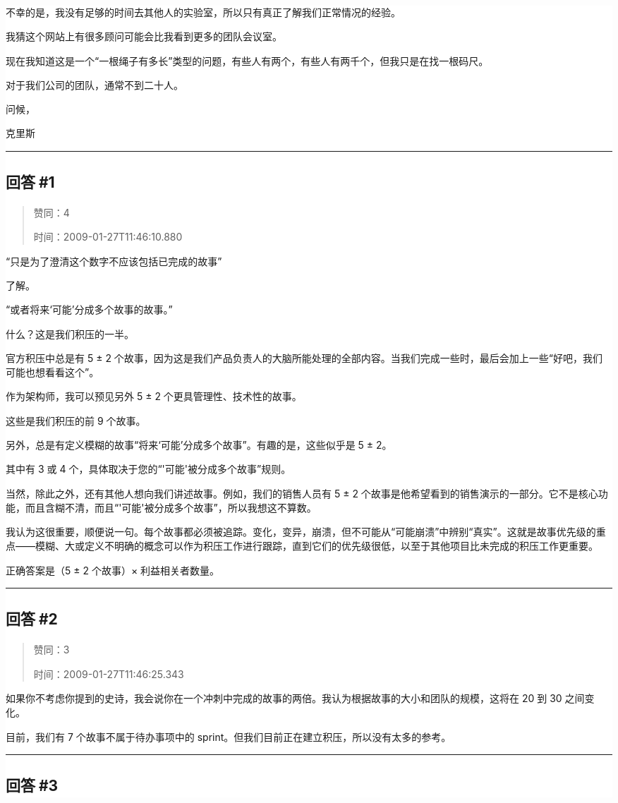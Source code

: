 不幸的是，我没有足够的时间去其他人的实验室，所以只有真正了解我们正常情况的经验。

我猜这个网站上有很多顾问可能会比我看到更多的团队会议室。

现在我知道这是一个“一根绳子有多长”类型的问题，有些人有两个，有些人有两千个，但我只是在找一根码尺。

对于我们公司的团队，通常不到二十人。

问候，

克里斯

* * *

## 回答 #1

> 赞同：4
> 
> 时间：2009-01-27T11:46:10.880

“只是为了澄清这个数字不应该包括已完成的故事”

了解。

“或者将来‘可能’分成多个故事的故事。”

什么？这是我们积压的一半。

官方积压中总是有 5 ± 2 个故事，因为这是我们产品负责人的大脑所能处理的全部内容。当我们完成一些时，最后会加上一些“好吧，我们可能也想看看这个”。

作为架构师，我可以预见另外 5 ± 2 个更具管理性、技术性的故事。

这些是我们积压的前 9 个故事。

另外，总是有定义模糊的故事“将来‘可能’分成多个故事”。有趣的是，这些似乎是 5 ± 2。

其中有 3 或 4 个，具体取决于您的“'可能'被分成多个故事”规则。

当然，除此之外，还有其他人想向我们讲述故事。例如，我们的销售人员有 5 ± 2 个故事是他希望看到的销售演示的一部分。它不是核心功能，而且含糊不清，而且“'可能'被分成多个故事”，所以我想这不算数。

我认为这很重要，顺便说一句。每个故事都必须被追踪。变化，变异，崩溃，但不可能从“可能崩溃”中辨别“真实”。这就是故事优先级的重点——模糊、大或定义不明确的概念可以作为积压工作进行跟踪，直到它们的优先级很低，以至于其他项目比未完成的积压工作更重要。

正确答案是（5 ± 2 个故事）× 利益相关者数量。

* * *

## 回答 #2

> 赞同：3
> 
> 时间：2009-01-27T11:46:25.343

如果你不考虑你提到的史诗，我会说你在一个冲刺中完成的故事的两倍。我认为根据故事的大小和团队的规模，这将在 20 到 30 之间变化。

目前，我们有 7 个故事不属于待办事项中的 sprint。但我们目前正在建立积压，所以没有太多的参考。

* * *

## 回答 #3
